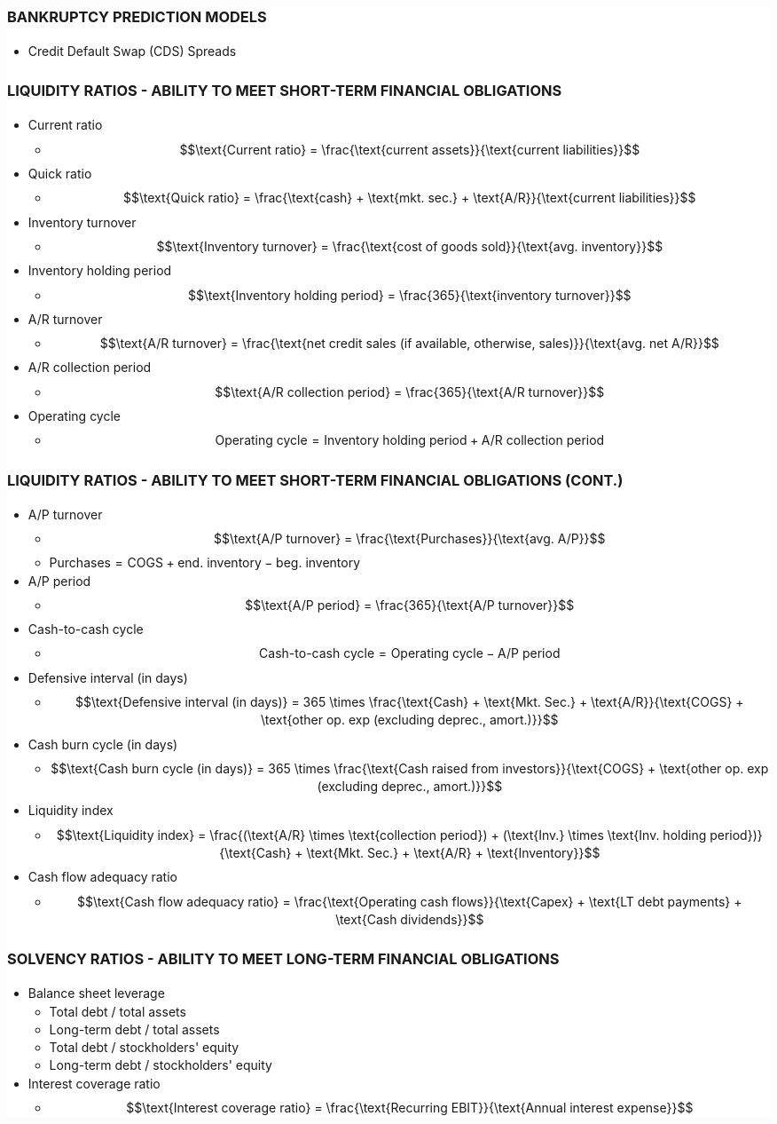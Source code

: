 ### BANKRUPTCY PREDICTION MODELS
- Credit Default Swap (CDS) Spreads

### LIQUIDITY RATIOS - ABILITY TO MEET SHORT-TERM FINANCIAL OBLIGATIONS
- Current ratio
	- $$\text{Current ratio} = \frac{\text{current assets}}{\text{current liabilities}}$$
- Quick ratio
	- $$\text{Quick ratio} = \frac{\text{cash} + \text{mkt. sec.} + \text{A/R}}{\text{current liabilities}}$$
- Inventory turnover
	- $$\text{Inventory turnover} = \frac{\text{cost of goods sold}}{\text{avg. inventory}}$$
- Inventory holding period
	- $$\text{Inventory holding period} = \frac{365}{\text{inventory turnover}}$$
- A/R turnover
	- $$\text{A/R turnover} = \frac{\text{net credit sales (if available, otherwise, sales)}}{\text{avg. net A/R}}$$
- A/R collection period
	- $$\text{A/R collection period} = \frac{365}{\text{A/R turnover}}$$
- Operating cycle
	- $$\text{Operating cycle} = \text{Inventory holding period} + \text{A/R collection period}$$

### LIQUIDITY RATIOS - ABILITY TO MEET SHORT-TERM FINANCIAL OBLIGATIONS (CONT.)
- A/P turnover
	- $$\text{A/P turnover} = \frac{\text{Purchases}}{\text{avg. A/P}}$$
	- $\text{Purchases} = \text{COGS} + \text{end. inventory} - \text{beg. inventory}$
- A/P period
	- $$\text{A/P period} = \frac{365}{\text{A/P turnover}}$$
- Cash-to-cash cycle
	- $$\text{Cash-to-cash cycle} = \text{Operating cycle} - \text{A/P period}$$
- Defensive interval (in days)
	- $$\text{Defensive interval (in days)} = 365 \times \frac{\text{Cash} + \text{Mkt. Sec.} + \text{A/R}}{\text{COGS} + \text{other op. exp (excluding deprec., amort.)}}$$
- Cash burn cycle (in days)
	- $$\text{Cash burn cycle (in days)} = 365 \times \frac{\text{Cash raised from investors}}{\text{COGS} + \text{other op. exp (excluding deprec., amort.)}}$$
- Liquidity index
	- $$\text{Liquidity index} = \frac{(\text{A/R} \times \text{collection period}) + (\text{Inv.} \times \text{Inv. holding period})}{\text{Cash} + \text{Mkt. Sec.} + \text{A/R} + \text{Inventory}}$$
- Cash flow adequacy ratio
	- $$\text{Cash flow adequacy ratio} = \frac{\text{Operating cash flows}}{\text{Capex} + \text{LT debt payments} + \text{Cash dividends}}$$

### SOLVENCY RATIOS - ABILITY TO MEET LONG-TERM FINANCIAL OBLIGATIONS
- Balance sheet leverage
	- Total debt / total assets
	- Long-term debt / total assets
	- Total debt / stockholders' equity
	- Long-term debt / stockholders' equity
- Interest coverage ratio
	- $$\text{Interest coverage ratio} = \frac{\text{Recurring EBIT}}{\text{Annual interest expense}}$$
